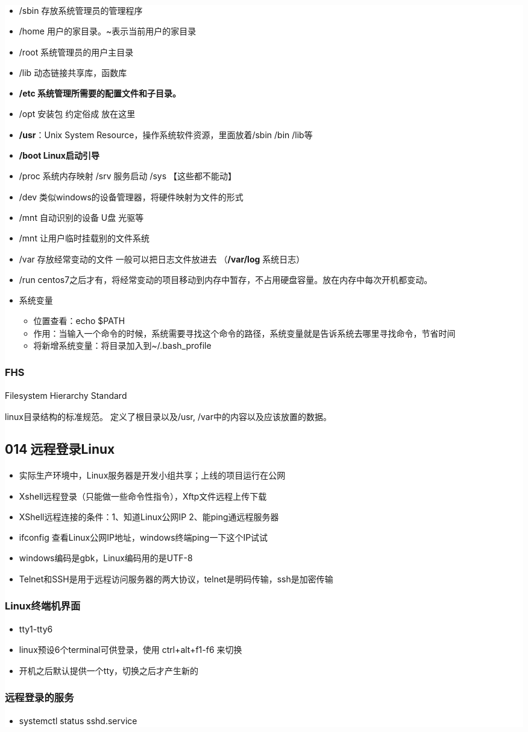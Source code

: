   - /sbin 存放系统管理员的管理程序
  
  - /home 用户的家目录。~表示当前用户的家目录
  
  - /root 系统管理员的用户主目录
  
  - /lib 动态链接共享库，函数库
  
  - **/etc 系统管理所需要的配置文件和子目录。**
  
  - /opt 安装包 约定俗成 放在这里
  
  - **/usr**：Unix System Resource，操作系统软件资源，里面放着/sbin /bin /lib等
  
  - **/boot Linux启动引导**
  
  - /proc 系统内存映射 /srv 服务启动 /sys  【这些都不能动】
  
  - /dev 类似windows的设备管理器，将硬件映射为文件的形式
  
  - /mnt 自动识别的设备 U盘 光驱等
  
  - /mnt 让用户临时挂载别的文件系统
  
  - /var 存放经常变动的文件 一般可以把日志文件放进去 （**/var/log** 系统日志）
  
  - /run centos7之后才有，将经常变动的项目移动到内存中暂存，不占用硬盘容量。放在内存中每次开机都变动。
- 系统变量
  - 位置查看：echo $PATH
  - 作用：当输入一个命令的时候，系统需要寻找这个命令的路径，系统变量就是告诉系统去哪里寻找命令，节省时间
  - 将新增系统变量：将目录加入到~/.bash_profile

### FHS

Filesystem Hierarchy Standard

linux目录结构的标准规范。 定义了根目录以及/usr, /var中的内容以及应该放置的数据。 

## 014 远程登录Linux

- 实际生产环境中，Linux服务器是开发小组共享；上线的项目运行在公网
- Xshell远程登录（只能做一些命令性指令），Xftp文件远程上传下载
- XShell远程连接的条件：1、知道Linux公网IP 2、能ping通远程服务器
- ifconfig 查看Linux公网IP地址，windows终端ping一下这个IP试试

- windows编码是gbk，Linux编码用的是UTF-8
- Telnet和SSH是用于远程访问服务器的两大协议，telnet是明码传输，ssh是加密传输

### Linux终端机界面

- tty1-tty6
- linux预设6个terminal可供登录，使用 ctrl+alt+f1-f6 来切换

- 开机之后默认提供一个tty，切换之后才产生新的

### 远程登录的服务

- systemctl status sshd.service
